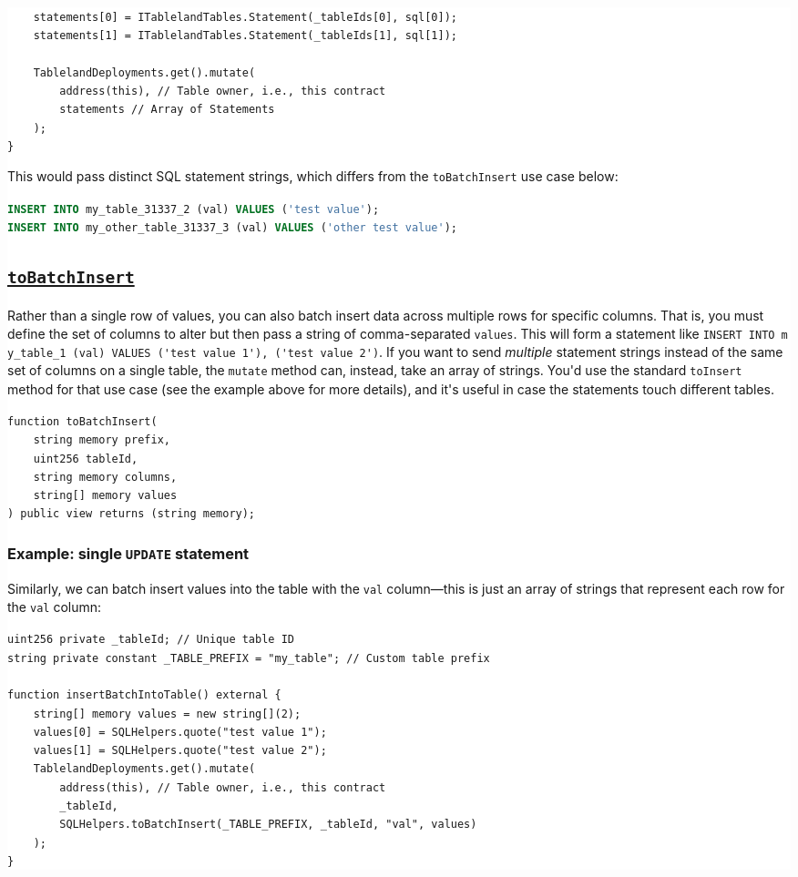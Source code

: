 ```solidity
    statements[0] = ITablelandTables.Statement(_tableIds[0], sql[0]);
    statements[1] = ITablelandTables.Statement(_tableIds[1], sql[1]);

    TablelandDeployments.get().mutate(
        address(this), // Table owner, i.e., this contract
        statements // Array of Statements
    );
}
```

This would pass distinct SQL statement strings, which differs from the `toBatchInsert` use case below:

```sql
INSERT INTO my_table_31337_2 (val) VALUES ('test value');
INSERT INTO my_other_table_31337_3 (val) VALUES ('other test value');
```

## [`toBatchInsert`](https://github.com/tablelandnetwork/evm-tableland/blob/e0a6802cf3c55d6df54dbe6260079b613c88b184/contracts/utils/SQLHelpers.sol#L109)

Rather than a single row of values, you can also batch insert data across multiple rows for specific columns. That is, you must define the set of columns to alter but then pass a string of comma-separated `values`. This will form a statement like `INSERT INTO my_table_1 (val) VALUES ('test value 1'), ('test value 2')`. If you want to send _multiple_ statement strings instead of the same set of columns on a single table, the `mutate` method can, instead, take an array of strings. You'd use the standard `toInsert` method for that use case (see the example above for more details), and it's useful in case the statements touch different tables.

```solidity
function toBatchInsert(
    string memory prefix,
    uint256 tableId,
    string memory columns,
    string[] memory values
) public view returns (string memory);
```

### Example: single `UPDATE` statement

Similarly, we can batch insert values into the table with the `val` column—this is just an array of strings that represent each row for the `val` column:

```solidity
uint256 private _tableId; // Unique table ID
string private constant _TABLE_PREFIX = "my_table"; // Custom table prefix

function insertBatchIntoTable() external {
    string[] memory values = new string[](2);
    values[0] = SQLHelpers.quote("test value 1");
    values[1] = SQLHelpers.quote("test value 2");
    TablelandDeployments.get().mutate(
        address(this), // Table owner, i.e., this contract
        _tableId,
        SQLHelpers.toBatchInsert(_TABLE_PREFIX, _tableId, "val", values)
    );
}
```
